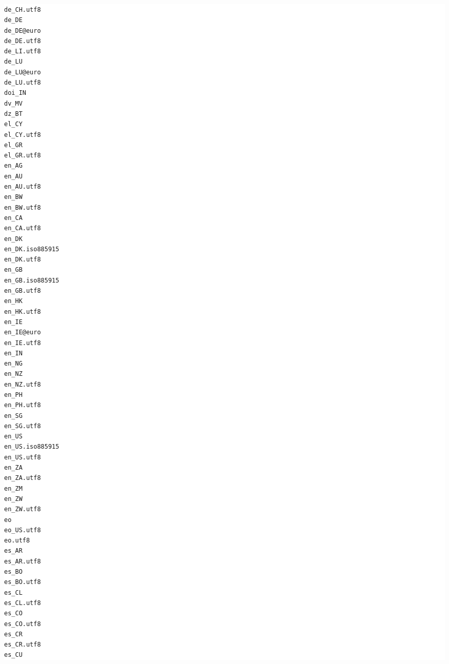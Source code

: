```
de_CH.utf8
de_DE
de_DE@euro
de_DE.utf8
de_LI.utf8
de_LU
de_LU@euro
de_LU.utf8
doi_IN
dv_MV
dz_BT
el_CY
el_CY.utf8
el_GR
el_GR.utf8
en_AG
en_AU
en_AU.utf8
en_BW
en_BW.utf8
en_CA
en_CA.utf8
en_DK
en_DK.iso885915
en_DK.utf8
en_GB
en_GB.iso885915
en_GB.utf8
en_HK
en_HK.utf8
en_IE
en_IE@euro
en_IE.utf8
en_IN
en_NG
en_NZ
en_NZ.utf8
en_PH
en_PH.utf8
en_SG
en_SG.utf8
en_US
en_US.iso885915
en_US.utf8
en_ZA
en_ZA.utf8
en_ZM
en_ZW
en_ZW.utf8
eo
eo_US.utf8
eo.utf8
es_AR
es_AR.utf8
es_BO
es_BO.utf8
es_CL
es_CL.utf8
es_CO
es_CO.utf8
es_CR
es_CR.utf8
es_CU
```
